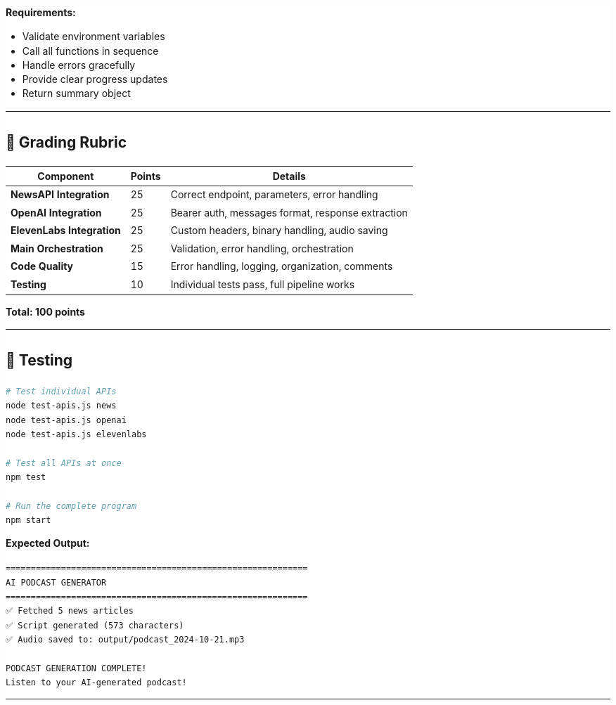 **Requirements:**
- Validate environment variables
- Call all functions in sequence
- Handle errors gracefully
- Provide clear progress updates
- Return summary object

---

## 🎯 Grading Rubric

| Component | Points | Details |
|-----------|--------|---------|
| **NewsAPI Integration** | 25 | Correct endpoint, parameters, error handling |
| **OpenAI Integration** | 25 | Bearer auth, messages format, response extraction |
| **ElevenLabs Integration** | 25 | Custom headers, binary handling, audio saving |
| **Main Orchestration** | 25 | Validation, error handling, orchestration |
| **Code Quality** | 15 | Error handling, logging, organization, comments |
| **Testing** | 10 | Individual tests pass, full pipeline works |

**Total: 100 points**

---

## 🧪 Testing

```bash
# Test individual APIs
node test-apis.js news
node test-apis.js openai
node test-apis.js elevenlabs

# Test all APIs at once
npm test

# Run the complete program
npm start
```

**Expected Output:**
```
============================================================
AI PODCAST GENERATOR
============================================================
✅ Fetched 5 news articles
✅ Script generated (573 characters)
✅ Audio saved to: output/podcast_2024-10-21.mp3

PODCAST GENERATION COMPLETE!
Listen to your AI-generated podcast!
```

---